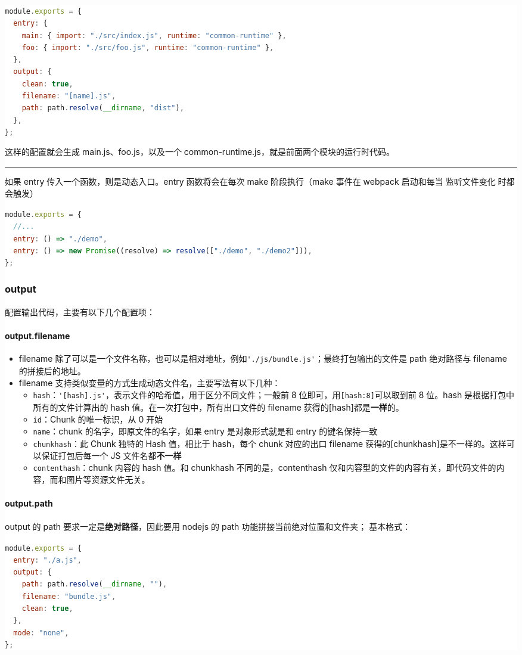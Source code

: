 ```js
module.exports = {
  entry: {
    main: { import: "./src/index.js", runtime: "common-runtime" },
    foo: { import: "./src/foo.js", runtime: "common-runtime" },
  },
  output: {
    clean: true,
    filename: "[name].js",
    path: path.resolve(__dirname, "dist"),
  },
};
```

这样的配置就会生成 main.js、foo.js，以及一个 common-runtime.js，就是前面两个模块的运行时代码。

---

如果 entry 传入一个函数，则是动态入口。entry 函数将会在每次 make 阶段执行（make 事件在 webpack 启动和每当 监听文件变化 时都会触发）

```js
module.exports = {
  //...
  entry: () => "./demo",
  entry: () => new Promise((resolve) => resolve(["./demo", "./demo2"])),
};
```

### output

配置输出代码，主要有以下几个配置项：

#### output.filename

- filename 除了可以是一个文件名称，也可以是相对地址，例如`'./js/bundle.js'`；最终打包输出的文件是 path 绝对路径与 filename 的拼接后的地址。
- filename 支持类似变量的方式生成动态文件名，主要写法有以下几种：
  - `hash`：`'[hash].js'`，表示文件的哈希值，用于区分不同文件；一般前 8 位即可，用`[hash:8]`可以取到前 8 位。hash 是根据打包中所有的文件计算出的 hash 值。在一次打包中，所有出口文件的 filename 获得的[hash]都是**一样**的。
  - `id`：Chunk 的唯一标识，从 0 开始
  - `name`：chunk 的名字，即原文件的名字，如果 entry 是对象形式就是和 entry 的键名保持一致
  - `chunkhash`：此 Chunk 独特的 Hash 值，相比于 hash，每个 chunk 对应的出口 filename 获得的[chunkhash]是不一样的。这样可以保证打包后每一个 JS 文件名都**不一样**
  - `contenthash`：chunk 内容的 hash 值。和 chunkhash 不同的是，contenthash 仅和内容型的文件的内容有关，即代码文件的内容，而和图片等资源文件无关。

#### output.path

output 的 path 要求一定是**绝对路径**，因此要用 nodejs 的 path 功能拼接当前绝对位置和文件夹；
基本格式：

```js
module.exports = {
  entry: "./a.js",
  output: {
    path: path.resolve(__dirname, ""),
    filename: "bundle.js",
    clean: true,
  },
  mode: "none",
};
```

